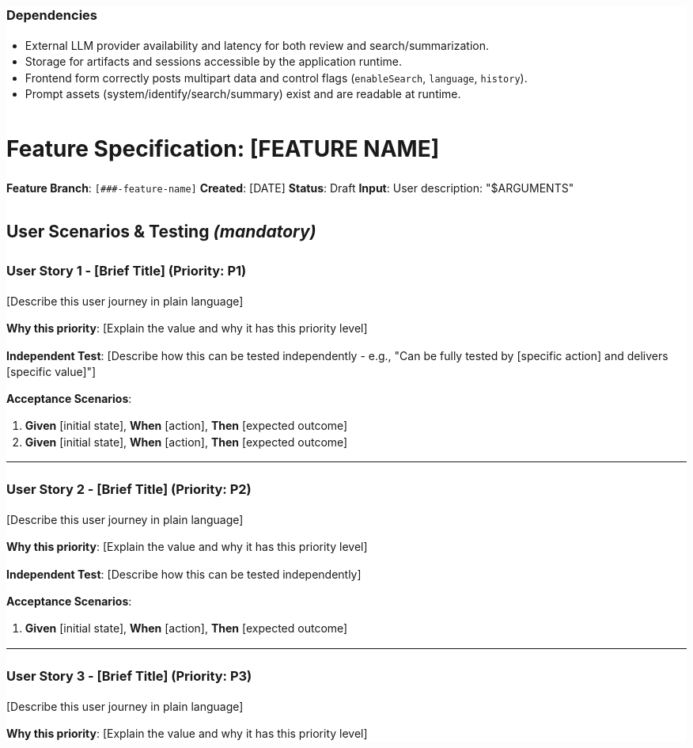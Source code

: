 ### Dependencies

- External LLM provider availability and latency for both review and search/summarization.
- Storage for artifacts and sessions accessible by the application runtime.
- Frontend form correctly posts multipart data and control flags (`enableSearch`, `language`, `history`).
- Prompt assets (system/identify/search/summary) exist and are readable at runtime.


# Feature Specification: [FEATURE NAME]

**Feature Branch**: `[###-feature-name]`
**Created**: [DATE]
**Status**: Draft
**Input**: User description: "$ARGUMENTS"

## User Scenarios & Testing *(mandatory)*



### User Story 1 - [Brief Title] (Priority: P1)

[Describe this user journey in plain language]

**Why this priority**: [Explain the value and why it has this priority level]

**Independent Test**: [Describe how this can be tested independently - e.g., "Can be fully tested by [specific action] and delivers [specific value]"]

**Acceptance Scenarios**:

1. **Given** [initial state], **When** [action], **Then** [expected outcome]
2. **Given** [initial state], **When** [action], **Then** [expected outcome]

---

### User Story 2 - [Brief Title] (Priority: P2)

[Describe this user journey in plain language]

**Why this priority**: [Explain the value and why it has this priority level]

**Independent Test**: [Describe how this can be tested independently]

**Acceptance Scenarios**:

1. **Given** [initial state], **When** [action], **Then** [expected outcome]

---

### User Story 3 - [Brief Title] (Priority: P3)

[Describe this user journey in plain language]

**Why this priority**: [Explain the value and why it has this priority level]
